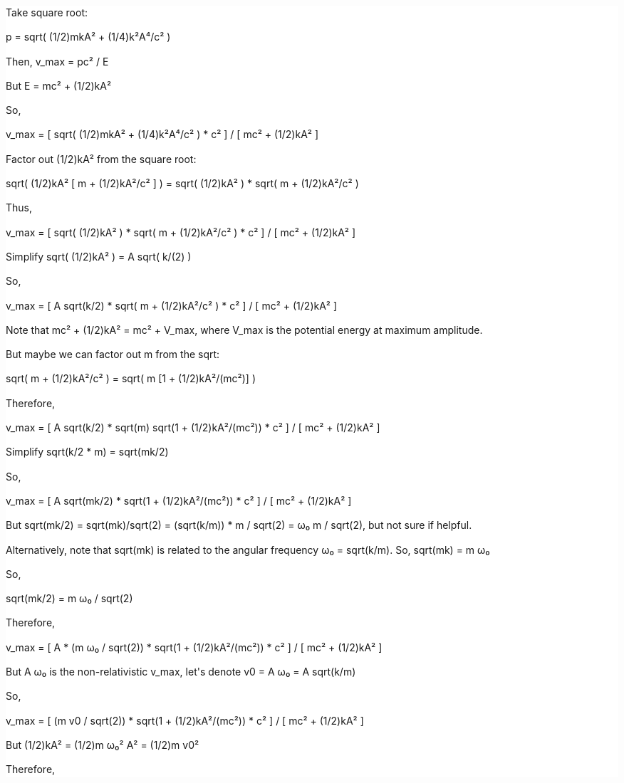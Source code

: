 Take square root:

p = sqrt( (1/2)mkA² + (1/4)k²A⁴/c² )

Then, v_max = pc² / E

But E = mc² + (1/2)kA²

So,

v_max = [ sqrt( (1/2)mkA² + (1/4)k²A⁴/c² ) * c² ] / [ mc² + (1/2)kA² ]

Factor out (1/2)kA² from the square root:

sqrt( (1/2)kA² [ m + (1/2)kA²/c² ] ) = sqrt( (1/2)kA² ) * sqrt( m + (1/2)kA²/c² )

Thus,

v_max = [ sqrt( (1/2)kA² ) * sqrt( m + (1/2)kA²/c² ) * c² ] / [ mc² + (1/2)kA² ]

Simplify sqrt( (1/2)kA² ) = A sqrt( k/(2) )

So,

v_max = [ A sqrt(k/2) * sqrt( m + (1/2)kA²/c² ) * c² ] / [ mc² + (1/2)kA² ]

Note that mc² + (1/2)kA² = mc² + V_max, where V_max is the potential energy at maximum amplitude.

But maybe we can factor out m from the sqrt:

sqrt( m + (1/2)kA²/c² ) = sqrt( m [1 + (1/2)kA²/(mc²)] )

Therefore,

v_max = [ A sqrt(k/2) * sqrt(m) sqrt(1 + (1/2)kA²/(mc²)) * c² ] / [ mc² + (1/2)kA² ]

Simplify sqrt(k/2 * m) = sqrt(mk/2)

So,

v_max = [ A sqrt(mk/2) * sqrt(1 + (1/2)kA²/(mc²)) * c² ] / [ mc² + (1/2)kA² ]

But sqrt(mk/2) = sqrt(mk)/sqrt(2) = (sqrt(k/m)) * m / sqrt(2) = ω₀ m / sqrt(2), but not sure if helpful.

Alternatively, note that sqrt(mk) is related to the angular frequency ω₀ = sqrt(k/m). So, sqrt(mk) = m ω₀

So,

sqrt(mk/2) = m ω₀ / sqrt(2)

Therefore,

v_max = [ A * (m ω₀ / sqrt(2)) * sqrt(1 + (1/2)kA²/(mc²)) * c² ] / [ mc² + (1/2)kA² ]

But A ω₀ is the non-relativistic v_max, let's denote v0 = A ω₀ = A sqrt(k/m)

So,

v_max = [ (m v0 / sqrt(2)) * sqrt(1 + (1/2)kA²/(mc²)) * c² ] / [ mc² + (1/2)kA² ]

But (1/2)kA² = (1/2)m ω₀² A² = (1/2)m v0²

Therefore,
